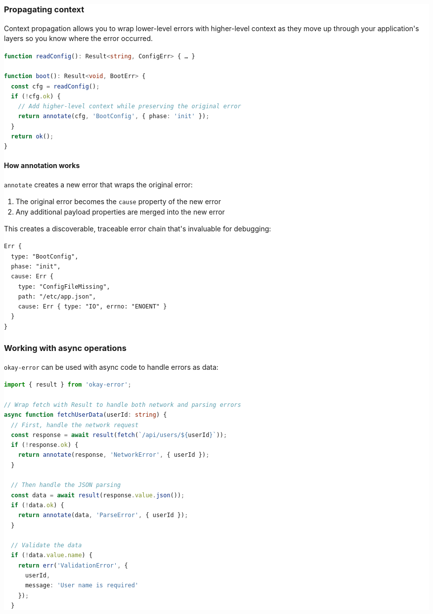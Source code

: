 ### Propagating context

Context propagation allows you to wrap lower-level errors with higher-level context as they move up through your application's layers so you know where the error occurred.

```ts
function readConfig(): Result<string, ConfigErr> { … }

function boot(): Result<void, BootErr> {
  const cfg = readConfig();
  if (!cfg.ok) {
    // Add higher-level context while preserving the original error
    return annotate(cfg, 'BootConfig', { phase: 'init' });
  }
  return ok();
}
```

#### How annotation works

`annotate` creates a new error that wraps the original error:

1. The original error becomes the `cause` property of the new error
2. Any additional payload properties are merged into the new error

This creates a discoverable, traceable error chain that's invaluable for debugging:

```plain
Err {
  type: "BootConfig",
  phase: "init",
  cause: Err {
    type: "ConfigFileMissing",
    path: "/etc/app.json",
    cause: Err { type: "IO", errno: "ENOENT" }
  }
}
```

### Working with async operations

`okay-error` can be used with async code to handle errors as data:

```ts
import { result } from 'okay-error';

// Wrap fetch with Result to handle both network and parsing errors
async function fetchUserData(userId: string) {
  // First, handle the network request
  const response = await result(fetch(`/api/users/${userId}`));
  if (!response.ok) {
    return annotate(response, 'NetworkError', { userId });
  }
  
  // Then handle the JSON parsing
  const data = await result(response.value.json());
  if (!data.ok) {
    return annotate(data, 'ParseError', { userId });
  }
  
  // Validate the data
  if (!data.value.name) {
    return err('ValidationError', { 
      userId,
      message: 'User name is required'
    });
  }
```